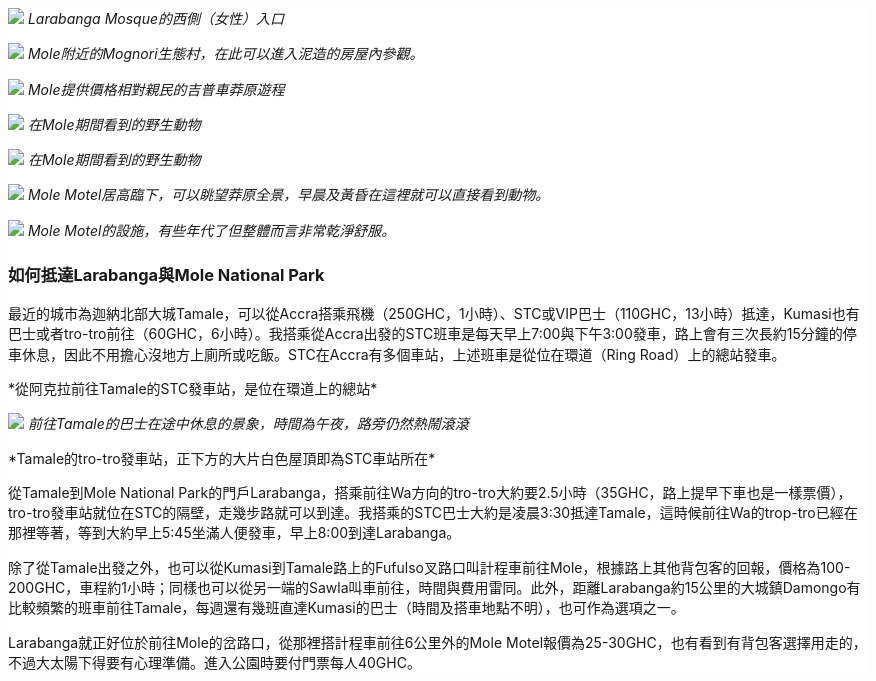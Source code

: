 ![](https://imgur.com/P0D1Exc.jpg)
*Larabanga Mosque的西側（女性）入口*

![](https://imgur.com/4KzpQmu.jpg)
*Mole附近的Mognori生態村，在此可以進入泥造的房屋內參觀。*

![](https://imgur.com/tI472TD.jpg)
*Mole提供價格相對親民的吉普車莽原遊程*

![](https://imgur.com/lAVU7vY.jpg)
*在Mole期間看到的野生動物*

![](https://imgur.com/cHwPj5h.jpg)
*在Mole期間看到的野生動物*

![](https://imgur.com/ZQNcxZP.jpg)
*Mole Motel居高臨下，可以眺望莽原全景，早晨及黃昏在這裡就可以直接看到動物。*

![](https://imgur.com/ETaVibi.jpg)
*Mole Motel的設施，有些年代了但整體而言非常乾淨舒服。*

### 如何抵達Larabanga與Mole National Park

最近的城市為迦納北部大城Tamale，可以從Accra搭乘飛機（250GHC，1小時）、STC或VIP巴士（110GHC，13小時）抵達，Kumasi也有巴士或者tro-tro前往（60GHC，6小時）。我搭乘從Accra出發的STC班車是每天早上7:00與下午3:00發車，路上會有三次長約15分鐘的停車休息，因此不用擔心沒地方上廁所或吃飯。STC在Accra有多個車站，上述班車是從位在環道（Ring Road）上的總站發車。

<iframe src="https://www.google.com/maps/embed?pb=!1m18!1m12!1m3!1d6018.941507047553!2d-0.22728321058138834!3d5.564017924000679!2m3!1f0!2f0!3f0!3m2!1i1024!2i768!4f13.1!3m3!1m2!1s0x0%3A0x2f3094cf26f7512!2sAccra%20Intercity%20STC%20Coached%20Ltd%20Bus%20Terminal!5e0!3m2!1sen!2sus!4v1576376331247!5m2!1sen!2sus" width="400" height="300" frameborder="0" style="border:0;" allowfullscreen=""></iframe>
*從阿克拉前往Tamale的STC發車站，是位在環道上的總站*

![](https://imgur.com/w1v5owE.jpg)
*前往Tamale的巴士在途中休息的景象，時間為午夜，路旁仍然熱鬧滾滾*

<iframe src="https://www.google.com/maps/embed?pb=!1m18!1m12!1m3!1d1012.8471556251957!2d-0.8431796754649917!3d9.406623564672236!2m3!1f0!2f0!3f0!3m2!1i1024!2i768!4f13.1!3m3!1m2!1s0xfd43c89678d9751%3A0x945995ab64f8df7f!2sMain%20Tro-Tro%20Station!5e1!3m2!1sen!2sus!4v1576376444042!5m2!1sen!2sus" width="400" height="300" frameborder="0" style="border:0;" allowfullscreen=""></iframe>
*Tamale的tro-tro發車站，正下方的大片白色屋頂即為STC車站所在*

從Tamale到Mole National Park的門戶Larabanga，搭乘前往Wa方向的tro-tro大約要2.5小時（35GHC，路上提早下車也是一樣票價），tro-tro發車站就位在STC的隔壁，走幾步路就可以到達。我搭乘的STC巴士大約是凌晨3:30抵達Tamale，這時候前往Wa的trop-tro已經在那裡等著，等到大約早上5:45坐滿人便發車，早上8:00到達Larabanga。

除了從Tamale出發之外，也可以從Kumasi到Tamale路上的Fufulso叉路口叫計程車前往Mole，根據路上其他背包客的回報，價格為100-200GHC，車程約1小時；同樣也可以從另一端的Sawla叫車前往，時間與費用雷同。此外，距離Larabanga約15公里的大城鎮Damongo有比較頻繁的班車前往Tamale，每週還有幾班直達Kumasi的巴士（時間及搭車地點不明），也可作為選項之一。

Larabanga就正好位於前往Mole的岔路口，從那裡搭計程車前往6公里外的Mole Motel報價為25-30GHC，也有看到有背包客選擇用走的，不過大太陽下得要有心理準備。進入公園時要付門票每人40GHC。
